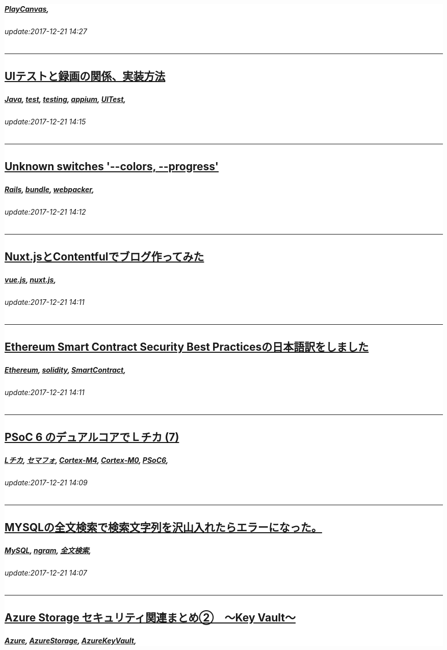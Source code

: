 ##### [PlayCanvas](https://qiita.com/tags/PlayCanvas), 
###### update:2017-12-21 14:27
---
## [UIテストと録画の関係、実装方法](https://qiita.com/AHA_oretama/items/f6d20b609717bdbcf3d2)
##### [Java](https://qiita.com/tags/Java), [test](https://qiita.com/tags/test), [testing](https://qiita.com/tags/testing), [appium](https://qiita.com/tags/appium), [UITest](https://qiita.com/tags/UITest), 
###### update:2017-12-21 14:15
---
## [Unknown switches '--colors, --progress'](https://qiita.com/Dragon-taro/items/a18a8132fadafd179c7f)
##### [Rails](https://qiita.com/tags/Rails), [bundle](https://qiita.com/tags/bundle), [webpacker](https://qiita.com/tags/webpacker), 
###### update:2017-12-21 14:12
---
## [Nuxt.jsとContentfulでブログ作ってみた](https://qiita.com/hisako135/items/082115b50df92ef3e941)
##### [vue.js](https://qiita.com/tags/vue.js), [nuxt.js](https://qiita.com/tags/nuxt.js), 
###### update:2017-12-21 14:11
---
## [Ethereum Smart Contract Security Best Practicesの日本語訳をしました](https://qiita.com/msykd/items/817fee450fe645eae3a8)
##### [Ethereum](https://qiita.com/tags/Ethereum), [solidity](https://qiita.com/tags/solidity), [SmartContract](https://qiita.com/tags/SmartContract), 
###### update:2017-12-21 14:11
---
## [PSoC 6 のデュアルコアでＬチカ (7)](https://qiita.com/noritan_org/items/23abc166c3b4e6719574)
##### [Lチカ](https://qiita.com/tags/Lチカ), [セマフォ](https://qiita.com/tags/セマフォ), [Cortex-M4](https://qiita.com/tags/Cortex-M4), [Cortex-M0](https://qiita.com/tags/Cortex-M0), [PSoC6](https://qiita.com/tags/PSoC6), 
###### update:2017-12-21 14:09
---
## [MYSQLの全文検索で検索文字列を沢山入れたらエラーになった。](https://qiita.com/horikeso/items/6843b4cadeb90013e2b0)
##### [MySQL](https://qiita.com/tags/MySQL), [ngram](https://qiita.com/tags/ngram), [全文検索](https://qiita.com/tags/全文検索), 
###### update:2017-12-21 14:07
---
## [Azure Storage セキュリティ関連まとめ②　～Key Vault～](https://qiita.com/gunji10/items/5d05cb47945201842e47)
##### [Azure](https://qiita.com/tags/Azure), [AzureStorage](https://qiita.com/tags/AzureStorage), [AzureKeyVault](https://qiita.com/tags/AzureKeyVault), 